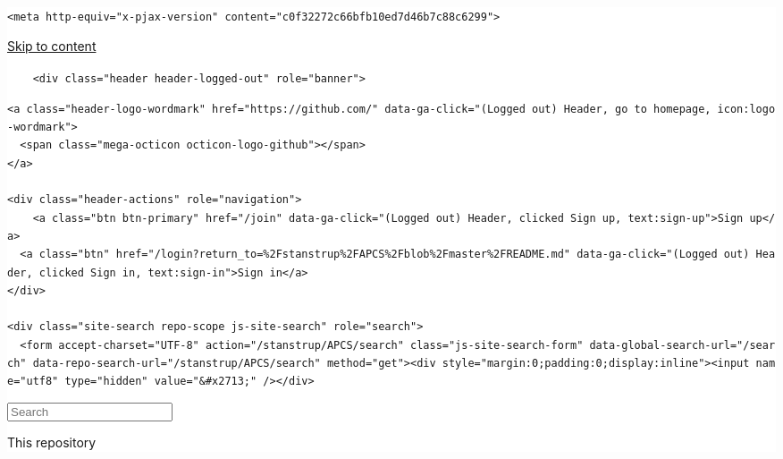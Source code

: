     


    <meta http-equiv="x-pjax-version" content="c0f32272c66bfb10ed7d46b7c88c6299">

      
  <meta name="description" content="APCS - Auto Process Chemical Standards">
  <meta name="go-import" content="github.com/stanstrup/APCS git https://github.com/stanstrup/APCS.git">

  <meta content="4532682" name="octolytics-dimension-user_id" /><meta content="stanstrup" name="octolytics-dimension-user_login" /><meta content="18601469" name="octolytics-dimension-repository_id" /><meta content="stanstrup/APCS" name="octolytics-dimension-repository_nwo" /><meta content="true" name="octolytics-dimension-repository_public" /><meta content="false" name="octolytics-dimension-repository_is_fork" /><meta content="18601469" name="octolytics-dimension-repository_network_root_id" /><meta content="stanstrup/APCS" name="octolytics-dimension-repository_network_root_nwo" />
  <link href="https://github.com/stanstrup/APCS/commits/master.atom" rel="alternate" title="Recent Commits to APCS:master" type="application/atom+xml">

  </head>


  <body class="logged_out  env-production  vis-public page-blob">
    <a href="#start-of-content" tabindex="1" class="accessibility-aid js-skip-to-content">Skip to content</a>
    <div class="wrapper">
      
      
      


        
        <div class="header header-logged-out" role="banner">
  <div class="container clearfix">

    <a class="header-logo-wordmark" href="https://github.com/" data-ga-click="(Logged out) Header, go to homepage, icon:logo-wordmark">
      <span class="mega-octicon octicon-logo-github"></span>
    </a>

    <div class="header-actions" role="navigation">
        <a class="btn btn-primary" href="/join" data-ga-click="(Logged out) Header, clicked Sign up, text:sign-up">Sign up</a>
      <a class="btn" href="/login?return_to=%2Fstanstrup%2FAPCS%2Fblob%2Fmaster%2FREADME.md" data-ga-click="(Logged out) Header, clicked Sign in, text:sign-in">Sign in</a>
    </div>

    <div class="site-search repo-scope js-site-search" role="search">
      <form accept-charset="UTF-8" action="/stanstrup/APCS/search" class="js-site-search-form" data-global-search-url="/search" data-repo-search-url="/stanstrup/APCS/search" method="get"><div style="margin:0;padding:0;display:inline"><input name="utf8" type="hidden" value="&#x2713;" /></div>
  <input type="text"
    class="js-site-search-field is-clearable"
    data-hotkey="s"
    name="q"
    placeholder="Search"
    data-global-scope-placeholder="Search GitHub"
    data-repo-scope-placeholder="Search"
    tabindex="1"
    autocapitalize="off">
  <div class="scope-badge">This repository</div>
</form>
    </div>
